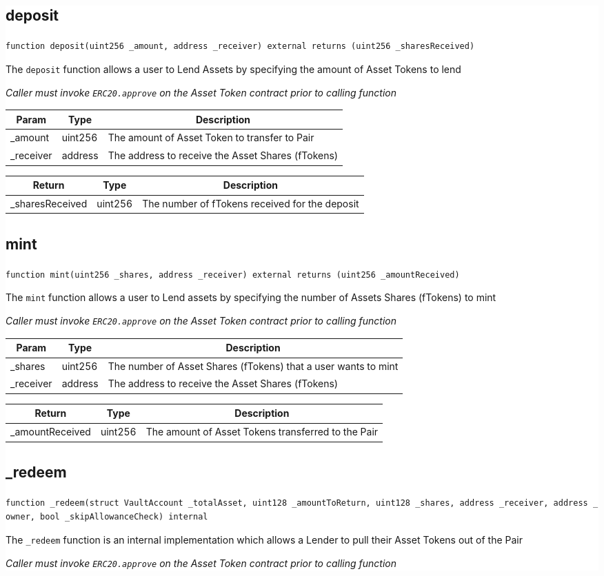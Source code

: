 ## deposit

```solidity
function deposit(uint256 _amount, address _receiver) external returns (uint256 _sharesReceived)
```

The ```deposit``` function allows a user to Lend Assets by specifying the amount of Asset Tokens to lend

_Caller must invoke ```ERC20.approve``` on the Asset Token contract prior to calling function_

| Param | Type | Description |
| ---- | ---- | ----------- |
| _amount | uint256 | The amount of Asset Token to transfer to Pair |
| _receiver | address | The address to receive the Asset Shares (fTokens) |

| Return | Type | Description |
| ---- | ---- | ----------- |
| _sharesReceived | uint256 | The number of fTokens received for the deposit |

## mint

```solidity
function mint(uint256 _shares, address _receiver) external returns (uint256 _amountReceived)
```

The ```mint``` function allows a user to Lend assets by specifying the number of Assets Shares (fTokens) to mint

_Caller must invoke ```ERC20.approve``` on the Asset Token contract prior to calling function_

| Param | Type | Description |
| ---- | ---- | ----------- |
| _shares | uint256 | The number of Asset Shares (fTokens) that a user wants to mint |
| _receiver | address | The address to receive the Asset Shares (fTokens) |

| Return | Type | Description |
| ---- | ---- | ----------- |
| _amountReceived | uint256 | The amount of Asset Tokens transferred to the Pair |

## _redeem

```solidity
function _redeem(struct VaultAccount _totalAsset, uint128 _amountToReturn, uint128 _shares, address _receiver, address _owner, bool _skipAllowanceCheck) internal
```

The ```_redeem``` function is an internal implementation which allows a Lender to pull their Asset Tokens out of the Pair

_Caller must invoke ```ERC20.approve``` on the Asset Token contract prior to calling function_
